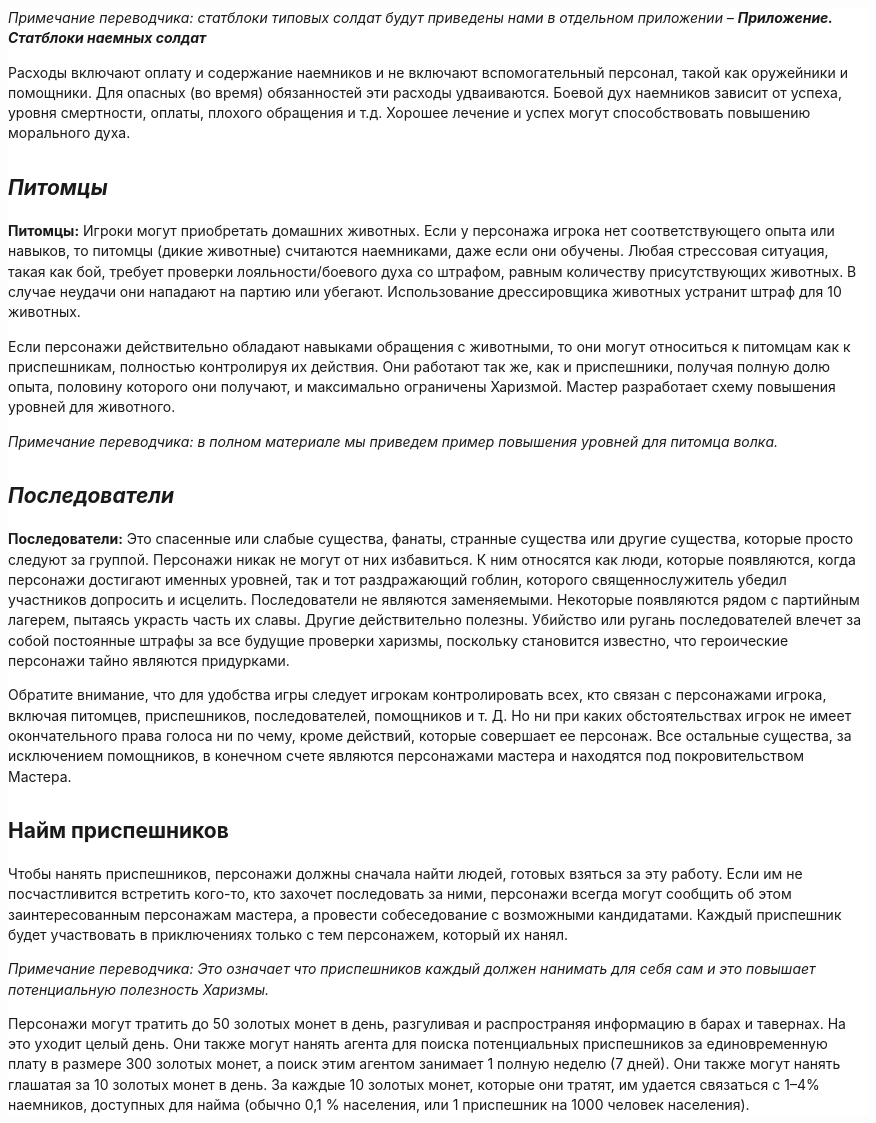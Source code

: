 _Примечание переводчика: статблоки типовых солдат будут приведены нами в отдельном приложении – **Приложение. Статблоки наемных солдат**_

Расходы включают оплату и содержание наемников и не включают вспомогательный персонал, такой как оружейники и помощники. Для опасных (во время) обязанностей эти расходы удваиваются. Боевой дух наемников зависит от успеха, уровня смертности, оплаты, плохого обращения и т.д. Хорошее лечение и успех могут способствовать повышению морального духа.

## _Питомцы_

**Питомцы:** Игроки могут приобретать домашних животных. Если у персонажа игрока нет соответствующего опыта или навыков, то питомцы (дикие животные) считаются наемниками, даже если они обучены. Любая стрессовая ситуация, такая как бой, требует проверки лояльности/боевого духа со штрафом, равным количеству присутствующих животных. В случае неудачи они нападают на партию или убегают. Использование дрессировщика животных устранит штраф для 10 животных.

Если персонажи действительно обладают навыками обращения с животными, то они могут относиться к питомцам как к приспешникам, полностью контролируя их действия. Они работают так же, как и приспешники, получая полную долю опыта, половину которого они получают, и максимально ограничены Харизмой. Мастер разработает схему повышения уровней для животного.

_Примечание переводчика: в полном материале мы приведем пример повышения уровней для питомца волка._

## _Последователи_

**Последователи:** Это спасенные или слабые существа, фанаты, странные существа или другие существа, которые просто следуют за группой. Персонажи никак не могут от них избавиться. К ним относятся как люди, которые появляются, когда персонажи достигают именных уровней, так и тот раздражающий гоблин, которого священнослужитель убедил участников допросить и исцелить. Последователи не являются заменяемыми. Некоторые появляются рядом с партийным лагерем, пытаясь украсть часть их славы. Другие действительно полезны. Убийство или ругань последователей влечет за собой постоянные штрафы за все будущие проверки харизмы, поскольку становится известно, что героические персонажи тайно являются придурками.

Обратите внимание, что для удобства игры следует игрокам контролировать всех, кто связан с персонажами игрока, включая питомцев, приспешников, последователей, помощников и т. Д. Но ни при каких обстоятельствах игрок не имеет окончательного права голоса ни по чему, кроме действий, которые совершает ее персонаж. Все остальные существа, за исключением помощников, в конечном счете являются персонажами мастера и находятся под покровительством Мастера.

## Найм приспешников

Чтобы нанять приспешников, персонажи должны сначала найти людей, готовых взяться за эту работу. Если им не посчастливится встретить кого-то, кто захочет последовать за ними, персонажи всегда могут сообщить об этом заинтересованным персонажам мастера, а провести собеседование с возможными кандидатами. Каждый приспешник будет участвовать в приключениях только с тем персонажем, который их нанял.

_Примечание переводчика: Это означает что приспешников каждый должен нанимать для себя сам и это повышает потенциальную полезность Харизмы._

Персонажи могут тратить до 50 золотых монет в день, разгуливая и распространяя информацию в барах и тавернах. На это уходит целый день. Они также могут нанять агента для поиска потенциальных приспешников за единовременную плату в размере 300 золотых монет, а поиск этим агентом занимает 1 полную неделю (7 дней). Они также могут нанять глашатая за 10 золотых монет в день. За каждые 10 золотых монет, которые они тратят, им удается связаться с 1–4% наемников, доступных для найма (обычно 0,1 % населения, или 1 приспешник на 1000 человек населения).
